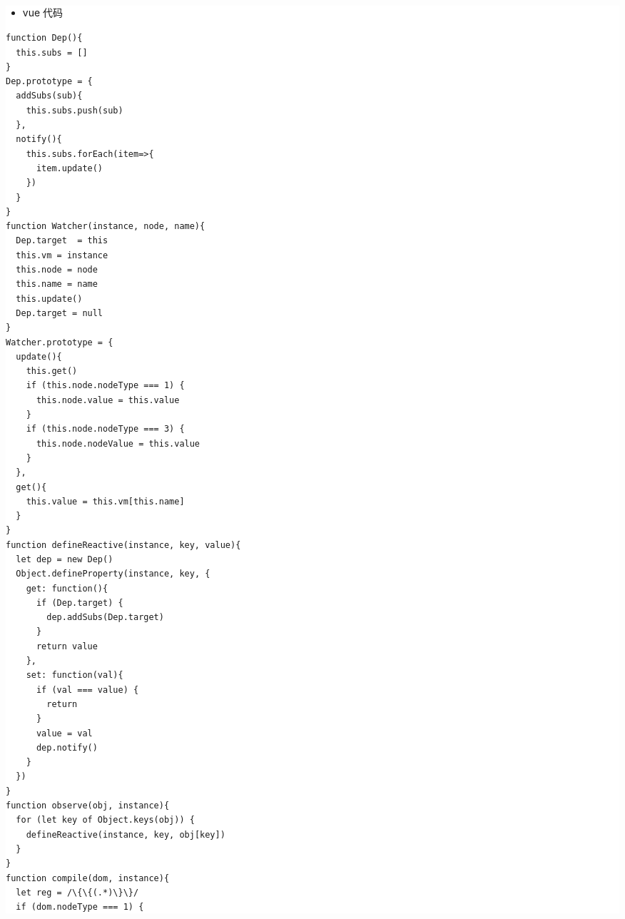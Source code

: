 - vue 代码

```
function Dep(){
  this.subs = []
}
Dep.prototype = {
  addSubs(sub){
    this.subs.push(sub)
  },
  notify(){
    this.subs.forEach(item=>{
      item.update()
    })
  }
}
function Watcher(instance, node, name){
  Dep.target  = this
  this.vm = instance
  this.node = node
  this.name = name
  this.update()
  Dep.target = null
}
Watcher.prototype = {
  update(){
    this.get()
    if (this.node.nodeType === 1) {
      this.node.value = this.value
    }
    if (this.node.nodeType === 3) {
      this.node.nodeValue = this.value
    }
  },
  get(){
    this.value = this.vm[this.name]
  }
}
function defineReactive(instance, key, value){
  let dep = new Dep()
  Object.defineProperty(instance, key, {
    get: function(){
      if (Dep.target) {
        dep.addSubs(Dep.target)
      }
      return value
    },
    set: function(val){
      if (val === value) {
        return
      }
      value = val
      dep.notify()
    }
  })
}
function observe(obj, instance){
  for (let key of Object.keys(obj)) {
    defineReactive(instance, key, obj[key])
  }
}
function compile(dom, instance){
  let reg = /\{\{(.*)\}\}/
  if (dom.nodeType === 1) {
```